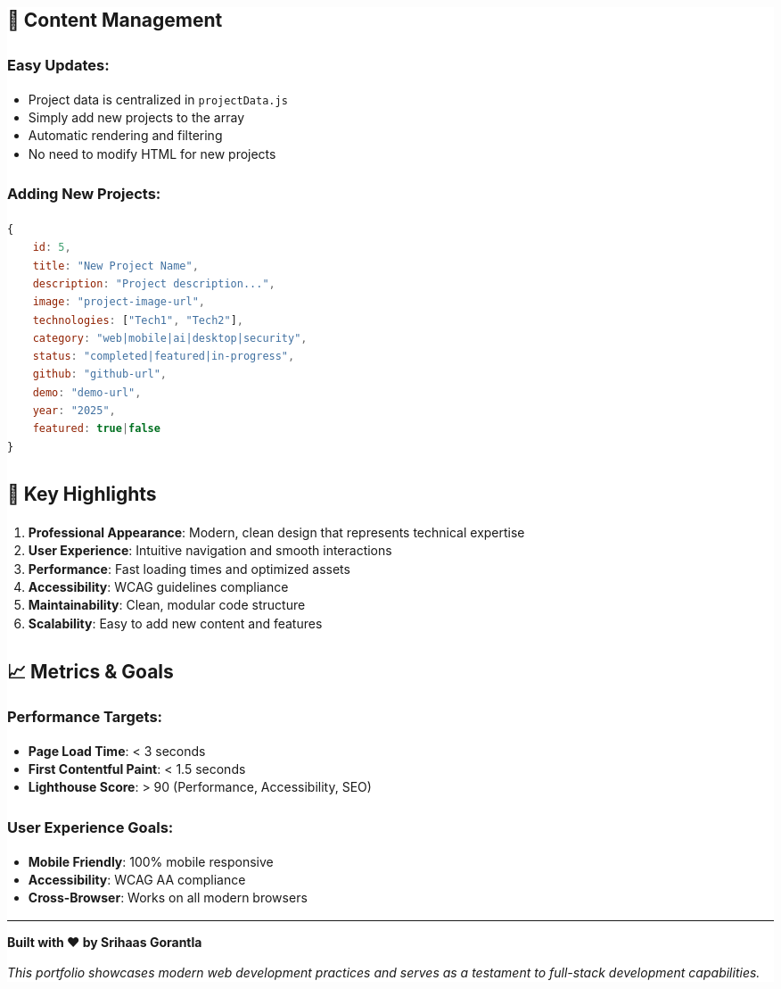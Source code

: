 ## 📝 Content Management

### Easy Updates:
- Project data is centralized in `projectData.js`
- Simply add new projects to the array
- Automatic rendering and filtering
- No need to modify HTML for new projects

### Adding New Projects:
```javascript
{
    id: 5,
    title: "New Project Name",
    description: "Project description...",
    image: "project-image-url",
    technologies: ["Tech1", "Tech2"],
    category: "web|mobile|ai|desktop|security",
    status: "completed|featured|in-progress",
    github: "github-url",
    demo: "demo-url",
    year: "2025",
    featured: true|false
}
```

## 🌟 Key Highlights

1. **Professional Appearance**: Modern, clean design that represents technical expertise
2. **User Experience**: Intuitive navigation and smooth interactions
3. **Performance**: Fast loading times and optimized assets
4. **Accessibility**: WCAG guidelines compliance
5. **Maintainability**: Clean, modular code structure
6. **Scalability**: Easy to add new content and features

## 📈 Metrics & Goals

### Performance Targets:
- **Page Load Time**: < 3 seconds
- **First Contentful Paint**: < 1.5 seconds
- **Lighthouse Score**: > 90 (Performance, Accessibility, SEO)

### User Experience Goals:
- **Mobile Friendly**: 100% mobile responsive
- **Accessibility**: WCAG AA compliance
- **Cross-Browser**: Works on all modern browsers

---

**Built with ❤️ by Srihaas Gorantla**

*This portfolio showcases modern web development practices and serves as a testament to full-stack development capabilities.*
